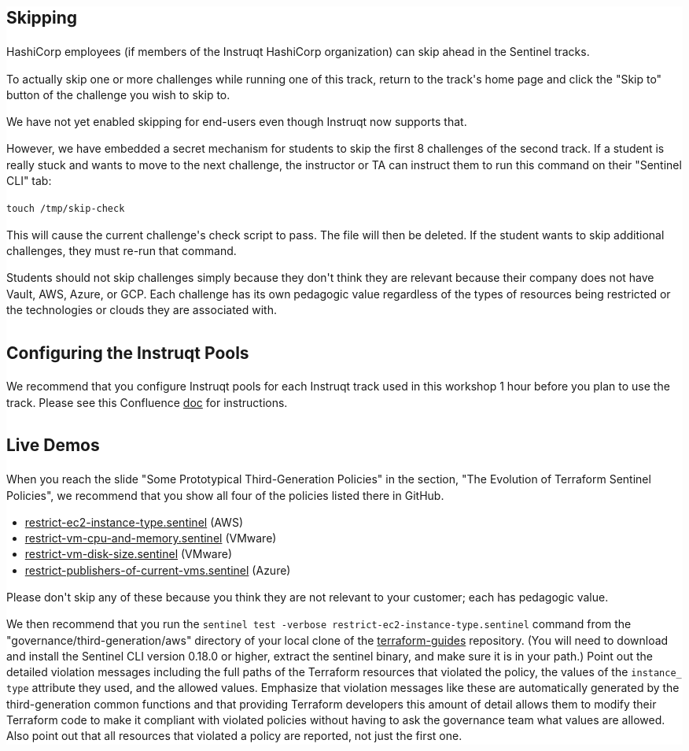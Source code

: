 ## Skipping
HashiCorp employees (if members of the Instruqt HashiCorp organization) can skip ahead in the Sentinel tracks.

To actually skip one or more challenges while running one of this track, return to the track's home page and click the "Skip to" button of the challenge you wish to skip to.

We have not yet enabled skipping for end-users even though Instruqt now supports that.

However, we have embedded a secret mechanism for students to skip the first 8 challenges of the second track. If a student is really stuck and wants to move to the next challenge, the instructor or TA can instruct them to run this command on their "Sentinel CLI" tab:
```
touch /tmp/skip-check
```
This will cause the current challenge's check script to pass. The file will then be deleted. If the student wants to skip additional challenges, they must re-run that command.

Students should not skip challenges simply because they don't think they are relevant because their company does not have Vault, AWS, Azure, or GCP. Each challenge has its own pedagogic value regardless of the types of resources being restricted or the technologies or clouds they are associated with.

## Configuring the Instruqt Pools
We recommend that you configure Instruqt pools for each Instruqt track used in this workshop 1 hour before you plan to use the track. Please see this Confluence [doc](https://hashicorp.atlassian.net/wiki/spaces/SE/pages/511574174/Instruqt+and+Remark+Contributor+Guide#InstruqtandRemarkContributorGuide-ConfiguringInstruqtPools) for instructions.

## Live Demos
When you reach the slide "Some Prototypical Third-Generation Policies" in the section, "The Evolution of Terraform Sentinel Policies", we recommend that you show all four of the policies listed there in GitHub.
* [restrict-ec2-instance-type.sentinel](https://github.com/hashicorp/terraform-guides/blob/master/governance/third-generation/aws/restrict-ec2-instance-type.sentinel) (AWS)
* [restrict-vm-cpu-and-memory.sentinel](https://github.com/hashicorp/terraform-guides/blob/master/governance/third-generation/vmware/restrict-vm-cpu-and-memory.sentinel) (VMware)
* [restrict-vm-disk-size.sentinel](https://github.com/hashicorp/terraform-guides/blob/master/governance/third-generation/vmware/restrict-vm-disk-size.sentinel) (VMware)
* [restrict-publishers-of-current-vms.sentinel](https://github.com/hashicorp/terraform-guides/blob/master/governance/third-generation/azure/restrict-publishers-of-current-vms.sentinel) (Azure)

Please don't skip any of these because you think they are not relevant to your customer; each has pedagogic value.

We then recommend that you run the `sentinel test -verbose restrict-ec2-instance-type.sentinel` command from the "governance/third-generation/aws" directory of your local clone of the [terraform-guides](https://github.com/hashicorp/terraform-guides) repository. (You will need to download and install the Sentinel CLI version 0.18.0 or higher, extract the sentinel binary, and make sure it is in your path.) Point out the detailed violation messages including the full paths of the Terraform resources that violated the policy, the values of the `instance_type` attribute they used, and the allowed values. Emphasize that violation messages like these are automatically generated by the third-generation common functions and that providing Terraform developers this amount of detail allows them to modify their Terraform code to make it compliant with violated policies without having to ask the governance team what values are allowed. Also point out that all resources that violated a policy are reported, not just the first one.
